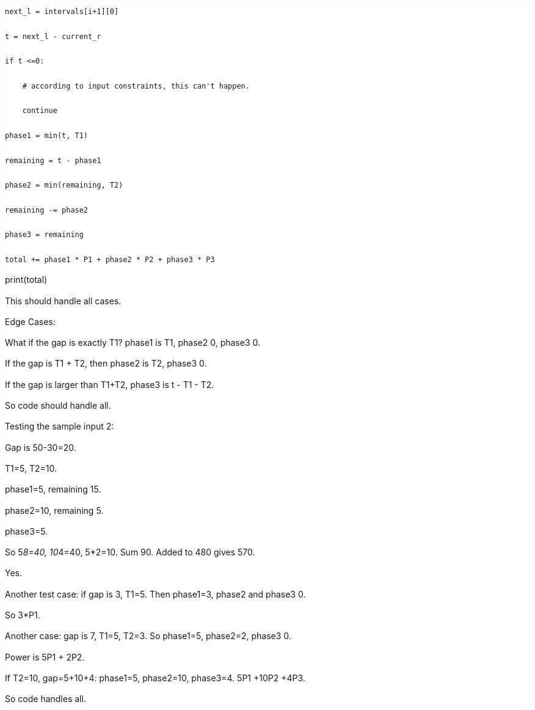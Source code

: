     next_l = intervals[i+1][0]

    t = next_l - current_r

    if t <=0:

        # according to input constraints, this can't happen.

        continue

    phase1 = min(t, T1)

    remaining = t - phase1

    phase2 = min(remaining, T2)

    remaining -= phase2

    phase3 = remaining

    total += phase1 * P1 + phase2 * P2 + phase3 * P3

print(total)

This should handle all cases.

Edge Cases:

What if the gap is exactly T1? phase1 is T1, phase2 0, phase3 0.

If the gap is T1 + T2, then phase2 is T2, phase3 0.

If the gap is larger than T1+T2, phase3 is t - T1 - T2.

So code should handle all.

Testing the sample input 2:

Gap is 50-30=20.

T1=5, T2=10.

phase1=5, remaining 15.

phase2=10, remaining 5.

phase3=5.

So 5*8=40, 10*4=40, 5*2=10. Sum 90. Added to 480 gives 570.

Yes.

Another test case: if gap is 3, T1=5. Then phase1=3, phase2 and phase3 0.

So 3*P1.

Another case: gap is 7, T1=5, T2=3. So phase1=5, phase2=2, phase3 0.

Power is 5P1 + 2P2.

If T2=10, gap=5+10+4: phase1=5, phase2=10, phase3=4. 5P1 +10P2 +4P3.

So code handles all.
